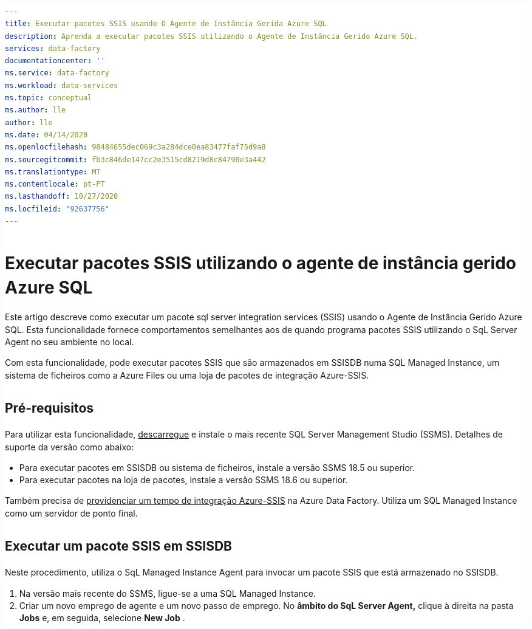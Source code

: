 ```yaml
---
title: Executar pacotes SSIS usando O Agente de Instância Gerida Azure SQL
description: Aprenda a executar pacotes SSIS utilizando o Agente de Instância Gerido Azure SQL.
services: data-factory
documentationcenter: ''
ms.service: data-factory
ms.workload: data-services
ms.topic: conceptual
ms.author: lle
author: lle
ms.date: 04/14/2020
ms.openlocfilehash: 98484655dec069c3a284dce0ea83477faf75d9a8
ms.sourcegitcommit: fb3c846de147cc2e3515cd8219d8c84790e3a442
ms.translationtype: MT
ms.contentlocale: pt-PT
ms.lasthandoff: 10/27/2020
ms.locfileid: "92637756"
---
```

# <a name="run-ssis-packages-by-using-azure-sql-managed-instance-agent"></a>Executar pacotes SSIS utilizando o agente de instância gerido Azure SQL

Este artigo descreve como executar um pacote sql server integration services (SSIS) usando o Agente de Instância Gerido Azure SQL. Esta funcionalidade fornece comportamentos semelhantes aos de quando programa pacotes SSIS utilizando o SqL Server Agent no seu ambiente no local.

Com esta funcionalidade, pode executar pacotes SSIS que são armazenados em SSISDB numa SQL Managed Instance, um sistema de ficheiros como a Azure Files ou uma loja de pacotes de integração Azure-SSIS.

## <a name="prerequisites"></a>Pré-requisitos

Para utilizar esta funcionalidade, [descarregue](/sql/ssms/download-sql-server-management-studio-ssms?view=sql-server-2017) e instale o mais recente SQL Server Management Studio (SSMS). Detalhes de suporte da versão como abaixo:

- Para executar pacotes em SSISDB ou sistema de ficheiros, instale a versão SSMS 18.5 ou superior.
- Para executar pacotes na loja de pacotes, instale a versão SSMS 18.6 ou superior.

Também precisa de [providenciar um tempo de integração Azure-SSIS](./tutorial-deploy-ssis-packages-azure.md) na Azure Data Factory. Utiliza um SQL Managed Instance como um servidor de ponto final.

## <a name="run-an-ssis-package-in-ssisdb"></a>Executar um pacote SSIS em SSISDB

Neste procedimento, utiliza o SqL Managed Instance Agent para invocar um pacote SSIS que está armazenado no SSISDB.

1. Na versão mais recente do SSMS, ligue-se a uma SQL Managed Instance.
1. Criar um novo emprego de agente e um novo passo de emprego. No **âmbito do SqL Server Agent,** clique à direita na pasta **Jobs** e, em seguida, selecione **New Job** .
